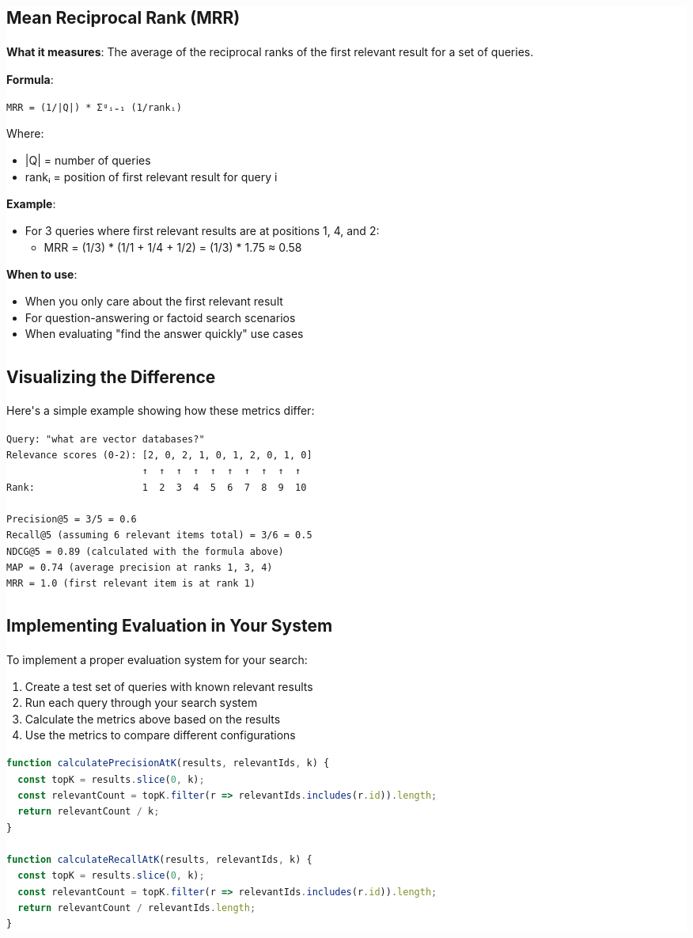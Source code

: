## Mean Reciprocal Rank (MRR)

**What it measures**: The average of the reciprocal ranks of the first relevant result for a set of queries.

**Formula**:
```
MRR = (1/|Q|) * Σᵍᵢ₌₁ (1/rankᵢ)
```
Where:
- |Q| = number of queries
- rankᵢ = position of first relevant result for query i

**Example**:
- For 3 queries where first relevant results are at positions 1, 4, and 2:
  - MRR = (1/3) * (1/1 + 1/4 + 1/2) = (1/3) * 1.75 ≈ 0.58

**When to use**:
- When you only care about the first relevant result
- For question-answering or factoid search scenarios
- When evaluating "find the answer quickly" use cases

## Visualizing the Difference

Here's a simple example showing how these metrics differ:

```
Query: "what are vector databases?"
Relevance scores (0-2): [2, 0, 2, 1, 0, 1, 2, 0, 1, 0]
                        ↑  ↑  ↑  ↑  ↑  ↑  ↑  ↑  ↑  ↑
Rank:                   1  2  3  4  5  6  7  8  9  10

Precision@5 = 3/5 = 0.6
Recall@5 (assuming 6 relevant items total) = 3/6 = 0.5
NDCG@5 = 0.89 (calculated with the formula above)
MAP = 0.74 (average precision at ranks 1, 3, 4)
MRR = 1.0 (first relevant item is at rank 1)
```

## Implementing Evaluation in Your System

To implement a proper evaluation system for your search:

1. Create a test set of queries with known relevant results
2. Run each query through your search system
3. Calculate the metrics above based on the results
4. Use the metrics to compare different configurations

```typescript
function calculatePrecisionAtK(results, relevantIds, k) {
  const topK = results.slice(0, k);
  const relevantCount = topK.filter(r => relevantIds.includes(r.id)).length;
  return relevantCount / k;
}

function calculateRecallAtK(results, relevantIds, k) {
  const topK = results.slice(0, k);
  const relevantCount = topK.filter(r => relevantIds.includes(r.id)).length;
  return relevantCount / relevantIds.length;
}
```

